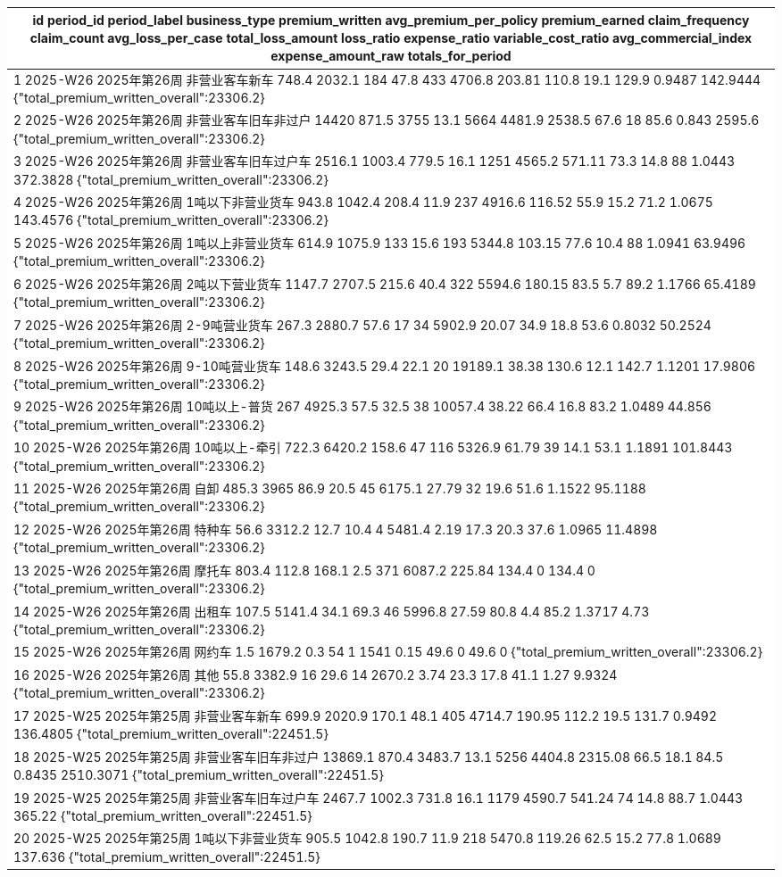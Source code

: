 | id	period_id	period_label	business_type	premium_written	avg_premium_per_policy	premium_earned	claim_frequency	claim_count	avg_loss_per_case	total_loss_amount	loss_ratio	expense_ratio	variable_cost_ratio	avg_commercial_index	expense_amount_raw	totals_for_period |
|----------------------------------------------------------------------------------------------------------------------------------------------------------------------------------------------------------------------------------------------------------------------|
| 1	2025-W26	2025年第26周	非营业客车新车	748.4	2032.1	184	47.8	433	4706.8	203.81	110.8	19.1	129.9	0.9487	142.9444	{"total_premium_written_overall":23306.2}                                                                                                                      |
| 2	2025-W26	2025年第26周	非营业客车旧车非过户	14420	871.5	3755	13.1	5664	4481.9	2538.5	67.6	18	85.6	0.843	2595.6	{"total_premium_written_overall":23306.2}                                                                                                                         |
| 3	2025-W26	2025年第26周	非营业客车旧车过户车	2516.1	1003.4	779.5	16.1	1251	4565.2	571.11	73.3	14.8	88	1.0443	372.3828	{"total_premium_written_overall":23306.2}                                                                                                                   |
| 4	2025-W26	2025年第26周	1吨以下非营业货车	943.8	1042.4	208.4	11.9	237	4916.6	116.52	55.9	15.2	71.2	1.0675	143.4576	{"total_premium_written_overall":23306.2}                                                                                                                    |
| 5	2025-W26	2025年第26周	1吨以上非营业货车	614.9	1075.9	133	15.6	193	5344.8	103.15	77.6	10.4	88	1.0941	63.9496	{"total_premium_written_overall":23306.2}                                                                                                                         |
| 6	2025-W26	2025年第26周	2吨以下营业货车	1147.7	2707.5	215.6	40.4	322	5594.6	180.15	83.5	5.7	89.2	1.1766	65.4189	{"total_premium_written_overall":23306.2}                                                                                                                      |
| 7	2025-W26	2025年第26周	2-9吨营业货车	267.3	2880.7	57.6	17	34	5902.9	20.07	34.9	18.8	53.6	0.8032	50.2524	{"total_premium_written_overall":23306.2}                                                                                                                           |
| 8	2025-W26	2025年第26周	9-10吨营业货车	148.6	3243.5	29.4	22.1	20	19189.1	38.38	130.6	12.1	142.7	1.1201	17.9806	{"total_premium_written_overall":23306.2}                                                                                                                     |
| 9	2025-W26	2025年第26周	10吨以上-普货	267	4925.3	57.5	32.5	38	10057.4	38.22	66.4	16.8	83.2	1.0489	44.856	{"total_premium_written_overall":23306.2}                                                                                                                           |
| 10	2025-W26	2025年第26周	10吨以上-牵引	722.3	6420.2	158.6	47	116	5326.9	61.79	39	14.1	53.1	1.1891	101.8443	{"total_premium_written_overall":23306.2}                                                                                                                         |
| 11	2025-W26	2025年第26周	自卸	485.3	3965	86.9	20.5	45	6175.1	27.79	32	19.6	51.6	1.1522	95.1188	{"total_premium_written_overall":23306.2}                                                                                                                                  |
| 12	2025-W26	2025年第26周	特种车	56.6	3312.2	12.7	10.4	4	5481.4	2.19	17.3	20.3	37.6	1.0965	11.4898	{"total_premium_written_overall":23306.2}                                                                                                                                |
| 13	2025-W26	2025年第26周	摩托车	803.4	112.8	168.1	2.5	371	6087.2	225.84	134.4	0	134.4		0	{"total_premium_written_overall":23306.2}                                                                                                                                         |
| 14	2025-W26	2025年第26周	出租车	107.5	5141.4	34.1	69.3	46	5996.8	27.59	80.8	4.4	85.2	1.3717	4.73	{"total_premium_written_overall":23306.2}                                                                                                                                 |
| 15	2025-W26	2025年第26周	网约车	1.5	1679.2	0.3	54	1	1541	0.15	49.6	0	49.6		0	{"total_premium_written_overall":23306.2}                                                                                                                                                     |
| 16	2025-W26	2025年第26周	其他	55.8	3382.9	16	29.6	14	2670.2	3.74	23.3	17.8	41.1	1.27	9.9324	{"total_premium_written_overall":23306.2}                                                                                                                                     |
| 17	2025-W25	2025年第25周	非营业客车新车	699.9	2020.9	170.1	48.1	405	4714.7	190.95	112.2	19.5	131.7	0.9492	136.4805	{"total_premium_written_overall":22451.5}                                                                                                                   |
| 18	2025-W25	2025年第25周	非营业客车旧车非过户	13869.1	870.4	3483.7	13.1	5256	4404.8	2315.08	66.5	18.1	84.5	0.8435	2510.3071	{"total_premium_written_overall":22451.5}                                                                                                             |
| 19	2025-W25	2025年第25周	非营业客车旧车过户车	2467.7	1002.3	731.8	16.1	1179	4590.7	541.24	74	14.8	88.7	1.0443	365.22	{"total_premium_written_overall":22451.5}                                                                                                                    |
| 20	2025-W25	2025年第25周	1吨以下非营业货车	905.5	1042.8	190.7	11.9	218	5470.8	119.26	62.5	15.2	77.8	1.0689	137.636	{"total_premium_written_overall":22451.5}                                                                                                                    |